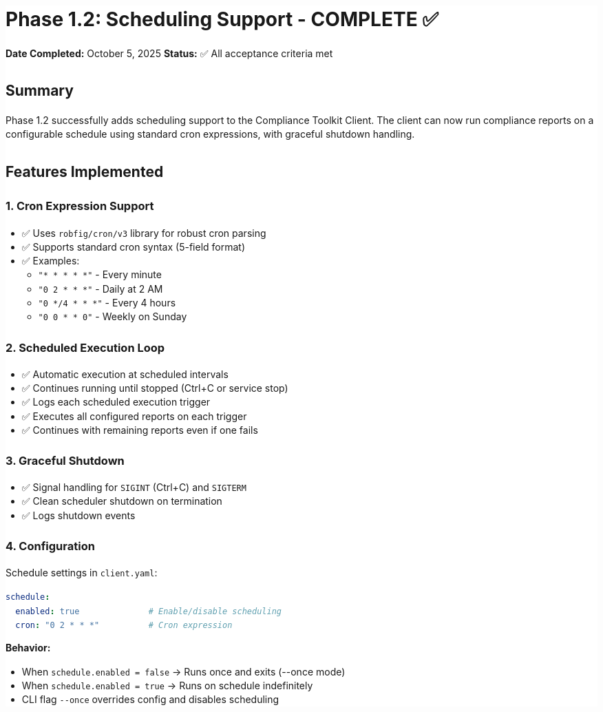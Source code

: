 # Phase 1.2: Scheduling Support - COMPLETE ✅

**Date Completed:** October 5, 2025
**Status:** ✅ All acceptance criteria met

## Summary

Phase 1.2 successfully adds scheduling support to the Compliance Toolkit Client. The client can now run compliance reports on a configurable schedule using standard cron expressions, with graceful shutdown handling.

## Features Implemented

### 1. Cron Expression Support

- ✅ Uses `robfig/cron/v3` library for robust cron parsing
- ✅ Supports standard cron syntax (5-field format)
- ✅ Examples:
  - `"* * * * *"` - Every minute
  - `"0 2 * * *"` - Daily at 2 AM
  - `"0 */4 * * *"` - Every 4 hours
  - `"0 0 * * 0"` - Weekly on Sunday

### 2. Scheduled Execution Loop

- ✅ Automatic execution at scheduled intervals
- ✅ Continues running until stopped (Ctrl+C or service stop)
- ✅ Logs each scheduled execution trigger
- ✅ Executes all configured reports on each trigger
- ✅ Continues with remaining reports even if one fails

### 3. Graceful Shutdown

- ✅ Signal handling for `SIGINT` (Ctrl+C) and `SIGTERM`
- ✅ Clean scheduler shutdown on termination
- ✅ Logs shutdown events

### 4. Configuration

Schedule settings in `client.yaml`:

```yaml
schedule:
  enabled: true              # Enable/disable scheduling
  cron: "0 2 * * *"          # Cron expression
```

**Behavior:**
- When `schedule.enabled = false` → Runs once and exits (--once mode)
- When `schedule.enabled = true` → Runs on schedule indefinitely
- CLI flag `--once` overrides config and disables scheduling
